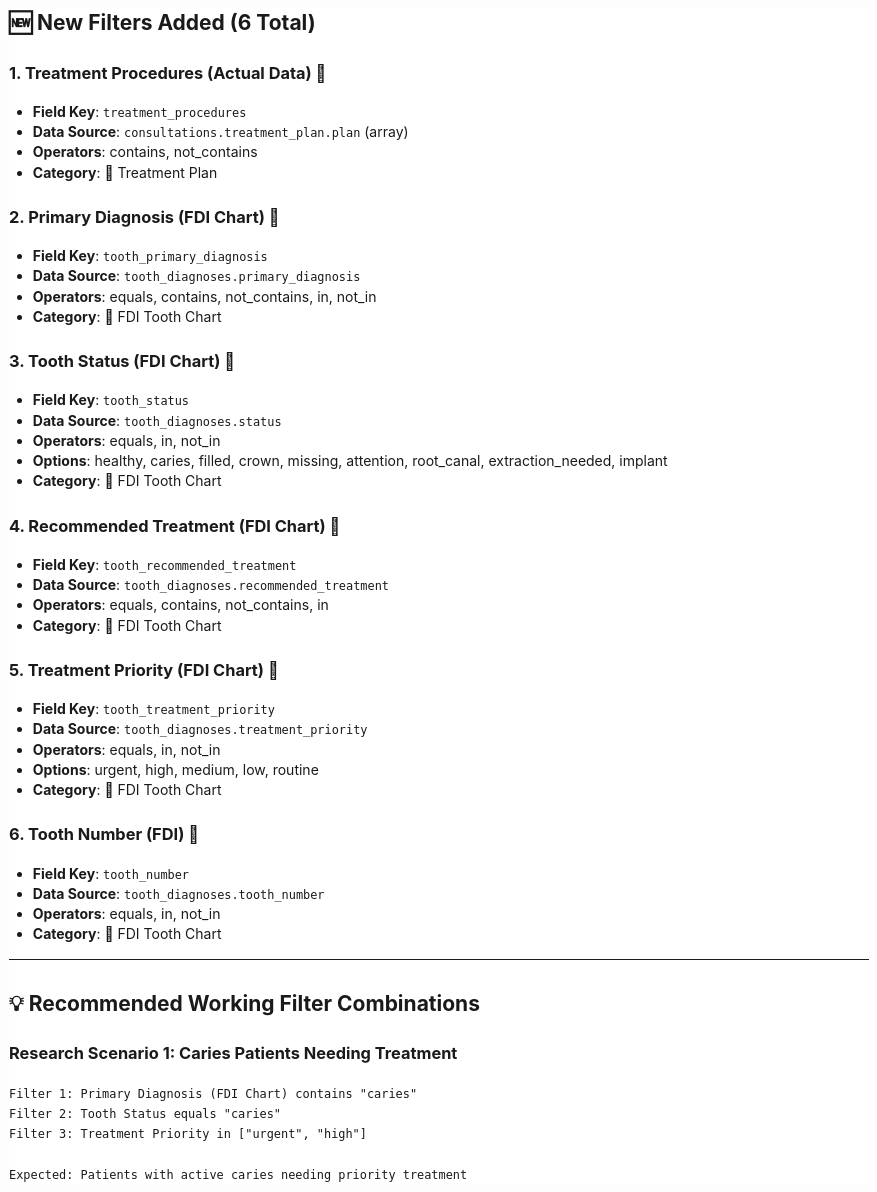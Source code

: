 
## 🆕 New Filters Added (6 Total)

### 1. **Treatment Procedures (Actual Data)** 🦷
- **Field Key**: `treatment_procedures`
- **Data Source**: `consultations.treatment_plan.plan` (array)
- **Operators**: contains, not_contains
- **Category**: 🦷 Treatment Plan

### 2. **Primary Diagnosis (FDI Chart)** 🦷
- **Field Key**: `tooth_primary_diagnosis`
- **Data Source**: `tooth_diagnoses.primary_diagnosis`
- **Operators**: equals, contains, not_contains, in, not_in
- **Category**: 🦷 FDI Tooth Chart

### 3. **Tooth Status (FDI Chart)** 🦷
- **Field Key**: `tooth_status`
- **Data Source**: `tooth_diagnoses.status`
- **Operators**: equals, in, not_in
- **Options**: healthy, caries, filled, crown, missing, attention, root_canal, extraction_needed, implant
- **Category**: 🦷 FDI Tooth Chart

### 4. **Recommended Treatment (FDI Chart)** 🦷
- **Field Key**: `tooth_recommended_treatment`
- **Data Source**: `tooth_diagnoses.recommended_treatment`
- **Operators**: equals, contains, not_contains, in
- **Category**: 🦷 FDI Tooth Chart

### 5. **Treatment Priority (FDI Chart)** 🦷
- **Field Key**: `tooth_treatment_priority`
- **Data Source**: `tooth_diagnoses.treatment_priority`
- **Operators**: equals, in, not_in
- **Options**: urgent, high, medium, low, routine
- **Category**: 🦷 FDI Tooth Chart

### 6. **Tooth Number (FDI)** 🦷
- **Field Key**: `tooth_number`
- **Data Source**: `tooth_diagnoses.tooth_number`
- **Operators**: equals, in, not_in
- **Category**: 🦷 FDI Tooth Chart

---

## 💡 Recommended Working Filter Combinations

### **Research Scenario 1: Caries Patients Needing Treatment**
```
Filter 1: Primary Diagnosis (FDI Chart) contains "caries"
Filter 2: Tooth Status equals "caries"
Filter 3: Treatment Priority in ["urgent", "high"]

Expected: Patients with active caries needing priority treatment
```
